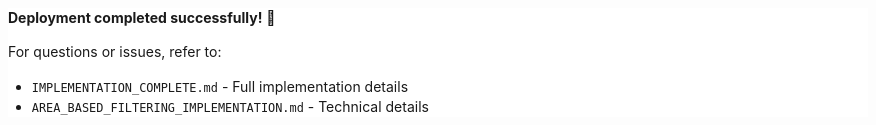 
**Deployment completed successfully!** 🎉

For questions or issues, refer to:
- `IMPLEMENTATION_COMPLETE.md` - Full implementation details
- `AREA_BASED_FILTERING_IMPLEMENTATION.md` - Technical details
